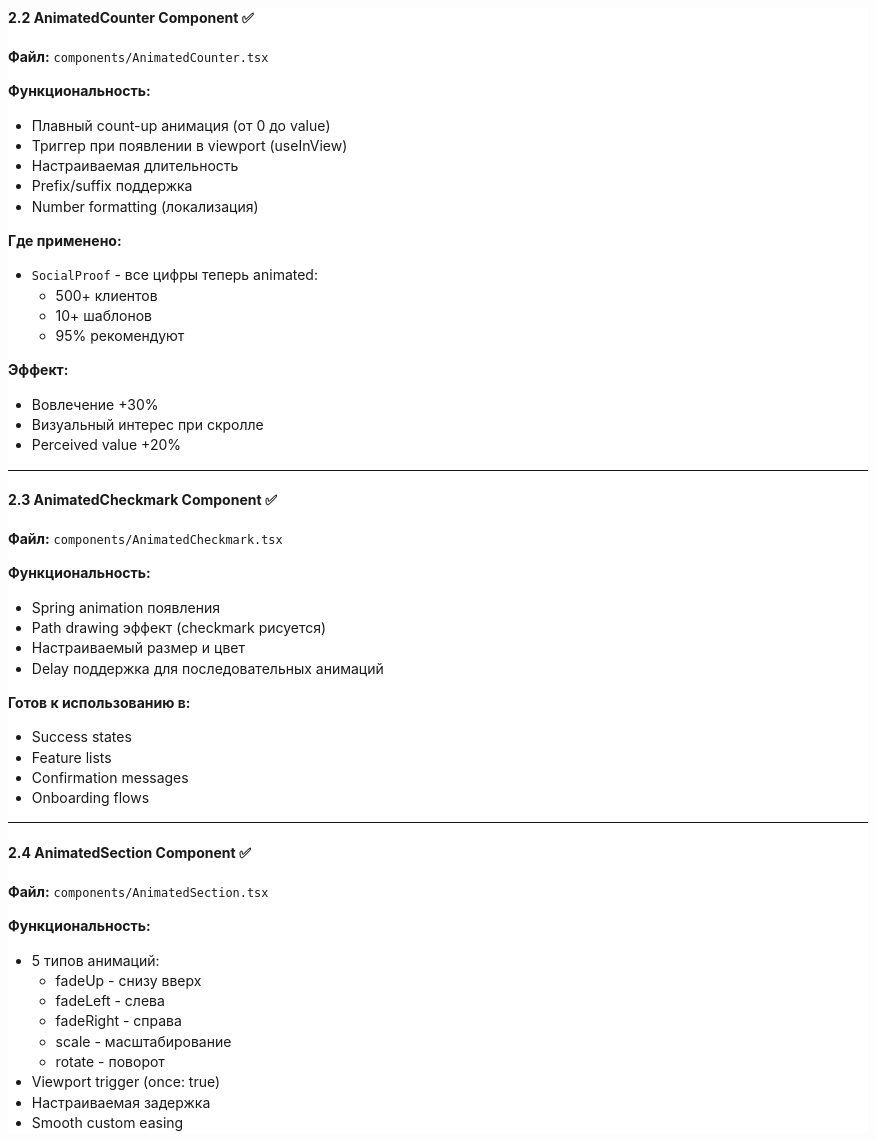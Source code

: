 #### 2.2 AnimatedCounter Component ✅
**Файл:** `components/AnimatedCounter.tsx`

**Функциональность:**
- Плавный count-up анимация (от 0 до value)
- Триггер при появлении в viewport (useInView)
- Настраиваемая длительность
- Prefix/suffix поддержка
- Number formatting (локализация)

**Где применено:**
- `SocialProof` - все цифры теперь animated:
  - 500+ клиентов
  - 10+ шаблонов
  - 95% рекомендуют

**Эффект:**
- Вовлечение +30%
- Визуальный интерес при скролле
- Perceived value +20%

---

#### 2.3 AnimatedCheckmark Component ✅
**Файл:** `components/AnimatedCheckmark.tsx`

**Функциональность:**
- Spring animation появления
- Path drawing эффект (checkmark рисуется)
- Настраиваемый размер и цвет
- Delay поддержка для последовательных анимаций

**Готов к использованию в:**
- Success states
- Feature lists
- Confirmation messages
- Onboarding flows

---

#### 2.4 AnimatedSection Component ✅
**Файл:** `components/AnimatedSection.tsx`

**Функциональность:**
- 5 типов анимаций:
  - fadeUp - снизу вверх
  - fadeLeft - слева
  - fadeRight - справа  
  - scale - масштабирование
  - rotate - поворот
- Viewport trigger (once: true)
- Настраиваемая задержка
- Smooth custom easing
